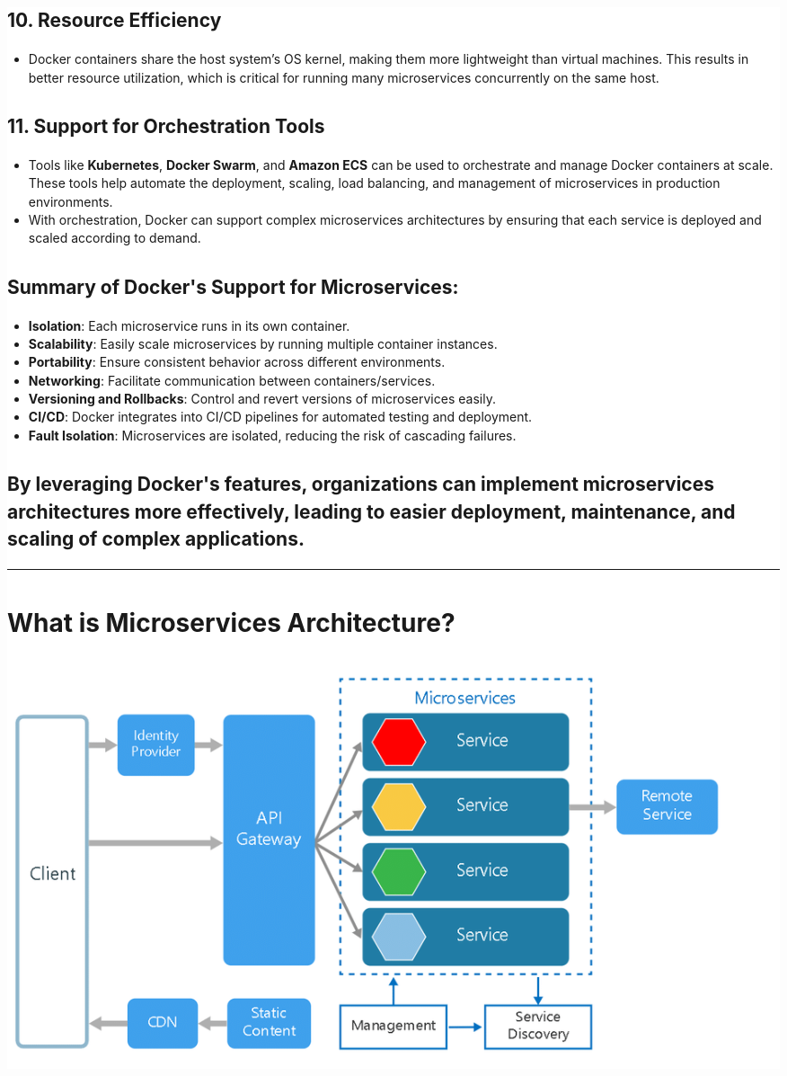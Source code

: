 ## 10. Resource Efficiency
- Docker containers share the host system’s OS kernel, making them more lightweight than virtual machines. This results in better resource utilization, which is critical for running many microservices concurrently on the same host.

## 11. Support for Orchestration Tools
- Tools like **Kubernetes**, **Docker Swarm**, and **Amazon ECS** can be used to orchestrate and manage Docker containers at scale. These tools help automate the deployment, scaling, load balancing, and management of microservices in production environments.
- With orchestration, Docker can support complex microservices architectures by ensuring that each service is deployed and scaled according to demand.

## Summary of Docker's Support for Microservices:
- **Isolation**: Each microservice runs in its own container.
- **Scalability**: Easily scale microservices by running multiple container instances.
- **Portability**: Ensure consistent behavior across different environments.
- **Networking**: Facilitate communication between containers/services.
- **Versioning and Rollbacks**: Control and revert versions of microservices easily.
- **CI/CD**: Docker integrates into CI/CD pipelines for automated testing and deployment.
- **Fault Isolation**: Microservices are isolated, reducing the risk of cascading failures.

By leveraging Docker's features, organizations can implement microservices architectures more effectively, leading to easier deployment, maintenance, and scaling of complex applications.
---
---
# What is Microservices Architecture?

![Docker Architecture](images/microservices.png)
